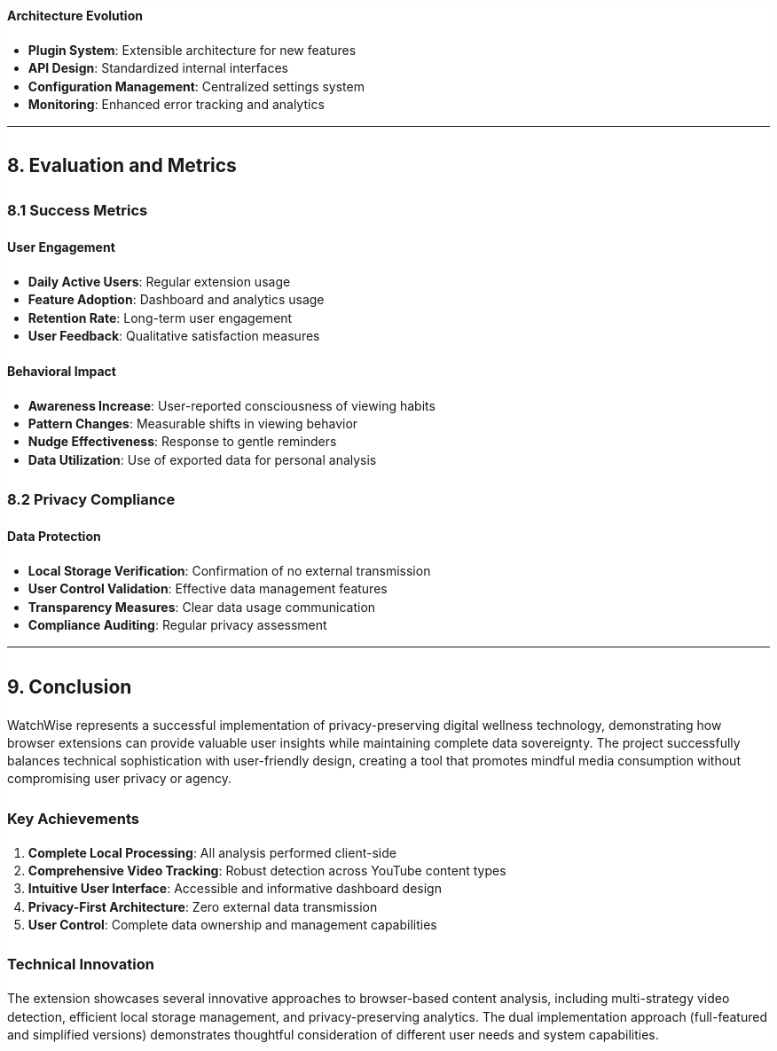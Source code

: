 #### Architecture Evolution
- **Plugin System**: Extensible architecture for new features
- **API Design**: Standardized internal interfaces
- **Configuration Management**: Centralized settings system
- **Monitoring**: Enhanced error tracking and analytics

---

## 8. Evaluation and Metrics

### 8.1 Success Metrics

#### User Engagement
- **Daily Active Users**: Regular extension usage
- **Feature Adoption**: Dashboard and analytics usage
- **Retention Rate**: Long-term user engagement
- **User Feedback**: Qualitative satisfaction measures

#### Behavioral Impact
- **Awareness Increase**: User-reported consciousness of viewing habits
- **Pattern Changes**: Measurable shifts in viewing behavior
- **Nudge Effectiveness**: Response to gentle reminders
- **Data Utilization**: Use of exported data for personal analysis

### 8.2 Privacy Compliance

#### Data Protection
- **Local Storage Verification**: Confirmation of no external transmission
- **User Control Validation**: Effective data management features
- **Transparency Measures**: Clear data usage communication
- **Compliance Auditing**: Regular privacy assessment

---

## 9. Conclusion

WatchWise represents a successful implementation of privacy-preserving digital wellness technology, demonstrating how browser extensions can provide valuable user insights while maintaining complete data sovereignty. The project successfully balances technical sophistication with user-friendly design, creating a tool that promotes mindful media consumption without compromising user privacy or agency.

### Key Achievements
1. **Complete Local Processing**: All analysis performed client-side
2. **Comprehensive Video Tracking**: Robust detection across YouTube content types
3. **Intuitive User Interface**: Accessible and informative dashboard design
4. **Privacy-First Architecture**: Zero external data transmission
5. **User Control**: Complete data ownership and management capabilities

### Technical Innovation
The extension showcases several innovative approaches to browser-based content analysis, including multi-strategy video detection, efficient local storage management, and privacy-preserving analytics. The dual implementation approach (full-featured and simplified versions) demonstrates thoughtful consideration of different user needs and system capabilities.
